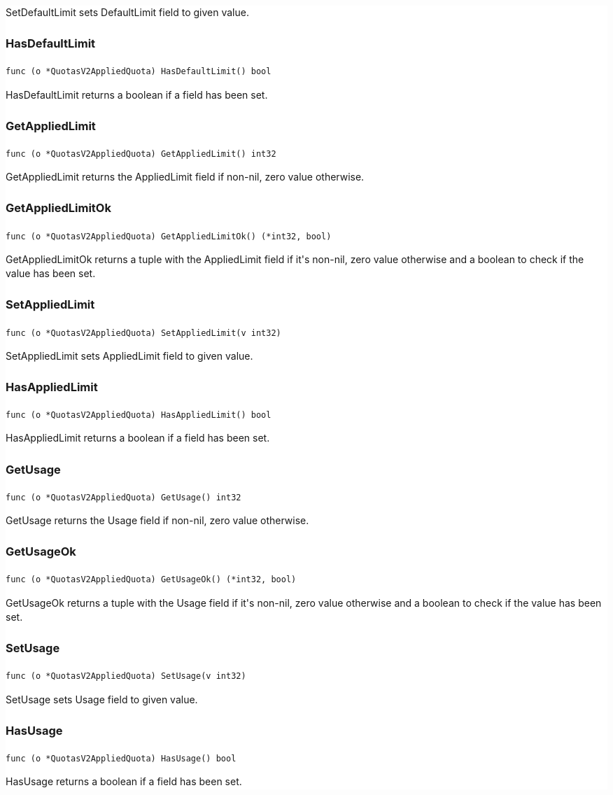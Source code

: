 SetDefaultLimit sets DefaultLimit field to given value.

### HasDefaultLimit

`func (o *QuotasV2AppliedQuota) HasDefaultLimit() bool`

HasDefaultLimit returns a boolean if a field has been set.

### GetAppliedLimit

`func (o *QuotasV2AppliedQuota) GetAppliedLimit() int32`

GetAppliedLimit returns the AppliedLimit field if non-nil, zero value otherwise.

### GetAppliedLimitOk

`func (o *QuotasV2AppliedQuota) GetAppliedLimitOk() (*int32, bool)`

GetAppliedLimitOk returns a tuple with the AppliedLimit field if it's non-nil, zero value otherwise
and a boolean to check if the value has been set.

### SetAppliedLimit

`func (o *QuotasV2AppliedQuota) SetAppliedLimit(v int32)`

SetAppliedLimit sets AppliedLimit field to given value.

### HasAppliedLimit

`func (o *QuotasV2AppliedQuota) HasAppliedLimit() bool`

HasAppliedLimit returns a boolean if a field has been set.

### GetUsage

`func (o *QuotasV2AppliedQuota) GetUsage() int32`

GetUsage returns the Usage field if non-nil, zero value otherwise.

### GetUsageOk

`func (o *QuotasV2AppliedQuota) GetUsageOk() (*int32, bool)`

GetUsageOk returns a tuple with the Usage field if it's non-nil, zero value otherwise
and a boolean to check if the value has been set.

### SetUsage

`func (o *QuotasV2AppliedQuota) SetUsage(v int32)`

SetUsage sets Usage field to given value.

### HasUsage

`func (o *QuotasV2AppliedQuota) HasUsage() bool`

HasUsage returns a boolean if a field has been set.
